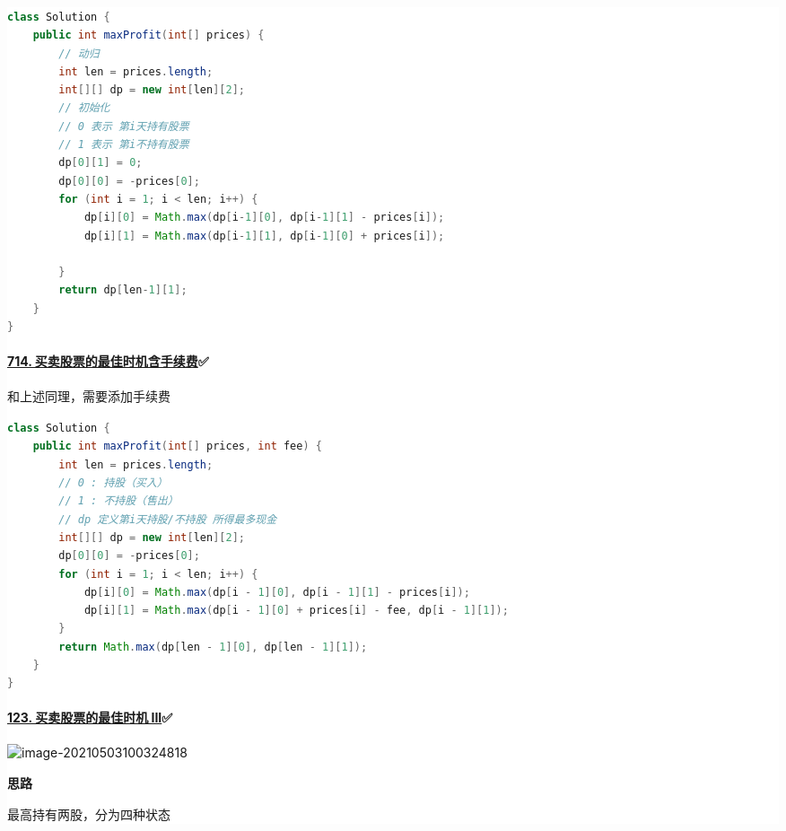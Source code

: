 ```java
class Solution {
    public int maxProfit(int[] prices) {
        // 动归
        int len = prices.length;
        int[][] dp = new int[len][2];
        // 初始化
        // 0 表示 第i天持有股票
        // 1 表示 第i不持有股票
        dp[0][1] = 0;
        dp[0][0] = -prices[0];
        for (int i = 1; i < len; i++) {
            dp[i][0] = Math.max(dp[i-1][0], dp[i-1][1] - prices[i]);
            dp[i][1] = Math.max(dp[i-1][1], dp[i-1][0] + prices[i]);

        } 
        return dp[len-1][1];
    }
}
```

#### [714. 买卖股票的最佳时机含手续费](https://leetcode-cn.com/problems/best-time-to-buy-and-sell-stock-with-transaction-fee/):white_check_mark:

和上述同理，需要添加手续费

```java
class Solution {
    public int maxProfit(int[] prices, int fee) {
        int len = prices.length;
        // 0 : 持股（买入）
        // 1 : 不持股（售出）
        // dp 定义第i天持股/不持股 所得最多现金
        int[][] dp = new int[len][2];
        dp[0][0] = -prices[0];
        for (int i = 1; i < len; i++) {
            dp[i][0] = Math.max(dp[i - 1][0], dp[i - 1][1] - prices[i]);
            dp[i][1] = Math.max(dp[i - 1][0] + prices[i] - fee, dp[i - 1][1]);
        }
        return Math.max(dp[len - 1][0], dp[len - 1][1]);
    }
}
```

#### [123. 买卖股票的最佳时机 III](https://leetcode-cn.com/problems/best-time-to-buy-and-sell-stock-iii/):white_check_mark:

![image-20210503100324818](https://i.loli.net/2021/05/03/DC472lOaLZEeAx6.png)

**思路**

最高持有两股，分为四种状态
